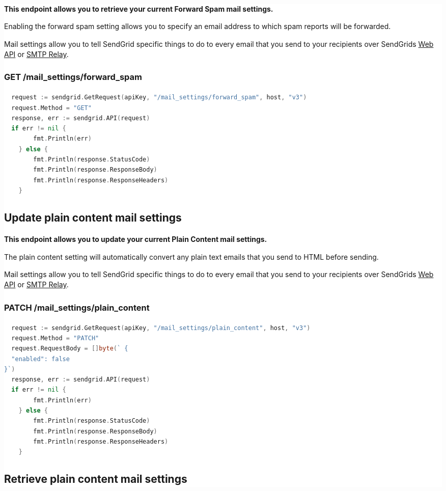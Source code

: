 **This endpoint allows you to retrieve your current Forward Spam mail settings.**

Enabling the forward spam setting allows you to specify an email address to which spam reports will be forwarded.

Mail settings allow you to tell SendGrid specific things to do to every email that you send to your recipients over SendGrids [Web API](https://sendgrid.com/docs/API_Reference/Web_API/mail.html) or [SMTP Relay](https://sendgrid.com/docs/API_Reference/SMTP_API/index.html).

### GET /mail_settings/forward_spam

```go
  request := sendgrid.GetRequest(apiKey, "/mail_settings/forward_spam", host, "v3")
  request.Method = "GET"
  response, err := sendgrid.API(request)
  if err != nil {
		fmt.Println(err)
	} else {
		fmt.Println(response.StatusCode)
		fmt.Println(response.ResponseBody)
		fmt.Println(response.ResponseHeaders)
	}
```
## Update plain content mail settings

**This endpoint allows you to update your current Plain Content mail settings.**

The plain content setting will automatically convert any plain text emails that you send to HTML before sending.

Mail settings allow you to tell SendGrid specific things to do to every email that you send to your recipients over SendGrids [Web API](https://sendgrid.com/docs/API_Reference/Web_API/mail.html) or [SMTP Relay](https://sendgrid.com/docs/API_Reference/SMTP_API/index.html).

### PATCH /mail_settings/plain_content

```go
  request := sendgrid.GetRequest(apiKey, "/mail_settings/plain_content", host, "v3")
  request.Method = "PATCH"
  request.RequestBody = []byte(` {
  "enabled": false
}`)
  response, err := sendgrid.API(request)
  if err != nil {
		fmt.Println(err)
	} else {
		fmt.Println(response.StatusCode)
		fmt.Println(response.ResponseBody)
		fmt.Println(response.ResponseHeaders)
	}
```
## Retrieve plain content mail settings
